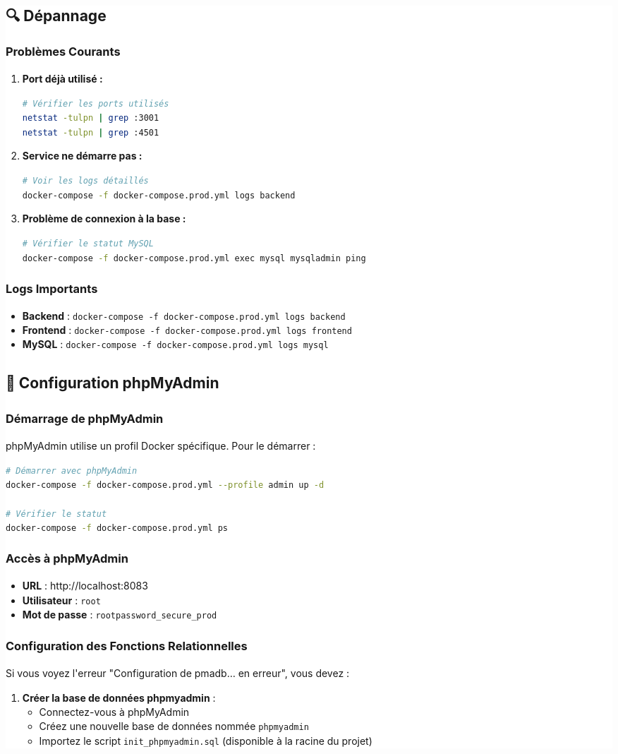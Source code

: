 ## 🔍 Dépannage

### Problèmes Courants

1. **Port déjà utilisé :**
   ```bash
   # Vérifier les ports utilisés
   netstat -tulpn | grep :3001
   netstat -tulpn | grep :4501
   ```

2. **Service ne démarre pas :**
   ```bash
   # Voir les logs détaillés
   docker-compose -f docker-compose.prod.yml logs backend
   ```

3. **Problème de connexion à la base :**
   ```bash
   # Vérifier le statut MySQL
   docker-compose -f docker-compose.prod.yml exec mysql mysqladmin ping
   ```

### Logs Importants

- **Backend** : `docker-compose -f docker-compose.prod.yml logs backend`
- **Frontend** : `docker-compose -f docker-compose.prod.yml logs frontend`
- **MySQL** : `docker-compose -f docker-compose.prod.yml logs mysql`

## 🔧 Configuration phpMyAdmin

### Démarrage de phpMyAdmin

phpMyAdmin utilise un profil Docker spécifique. Pour le démarrer :

```bash
# Démarrer avec phpMyAdmin
docker-compose -f docker-compose.prod.yml --profile admin up -d

# Vérifier le statut
docker-compose -f docker-compose.prod.yml ps
```

### Accès à phpMyAdmin

- **URL** : http://localhost:8083
- **Utilisateur** : `root`
- **Mot de passe** : `rootpassword_secure_prod`

### Configuration des Fonctions Relationnelles

Si vous voyez l'erreur "Configuration de pmadb… en erreur", vous devez :

1. **Créer la base de données phpmyadmin** :
   - Connectez-vous à phpMyAdmin
   - Créez une nouvelle base de données nommée `phpmyadmin`
   - Importez le script `init_phpmyadmin.sql` (disponible à la racine du projet)
